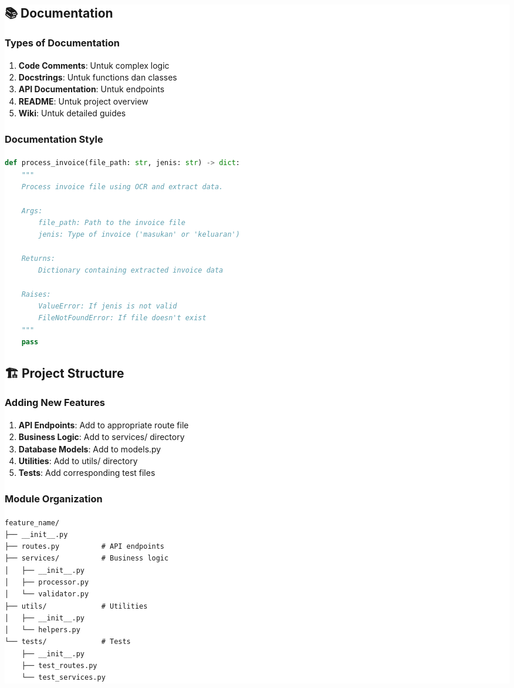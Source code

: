 ## 📚 Documentation

### Types of Documentation

1. **Code Comments**: Untuk complex logic
2. **Docstrings**: Untuk functions dan classes
3. **API Documentation**: Untuk endpoints
4. **README**: Untuk project overview
5. **Wiki**: Untuk detailed guides

### Documentation Style

```python
def process_invoice(file_path: str, jenis: str) -> dict:
    """
    Process invoice file using OCR and extract data.
    
    Args:
        file_path: Path to the invoice file
        jenis: Type of invoice ('masukan' or 'keluaran')
    
    Returns:
        Dictionary containing extracted invoice data
    
    Raises:
        ValueError: If jenis is not valid
        FileNotFoundError: If file doesn't exist
    """
    pass
```

## 🏗️ Project Structure

### Adding New Features

1. **API Endpoints**: Add to appropriate route file
2. **Business Logic**: Add to services/ directory
3. **Database Models**: Add to models.py
4. **Utilities**: Add to utils/ directory
5. **Tests**: Add corresponding test files

### Module Organization

```
feature_name/
├── __init__.py
├── routes.py          # API endpoints
├── services/          # Business logic
│   ├── __init__.py
│   ├── processor.py
│   └── validator.py
├── utils/             # Utilities
│   ├── __init__.py
│   └── helpers.py
└── tests/             # Tests
    ├── __init__.py
    ├── test_routes.py
    └── test_services.py
```
